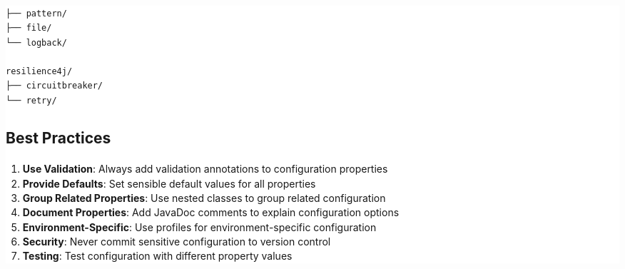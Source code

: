 ```
├── pattern/
├── file/
└── logback/

resilience4j/
├── circuitbreaker/
└── retry/
```

## Best Practices

1. **Use Validation**: Always add validation annotations to configuration properties
2. **Provide Defaults**: Set sensible default values for all properties
3. **Group Related Properties**: Use nested classes to group related configuration
4. **Document Properties**: Add JavaDoc comments to explain configuration options
5. **Environment-Specific**: Use profiles for environment-specific configuration
6. **Security**: Never commit sensitive configuration to version control
7. **Testing**: Test configuration with different property values 